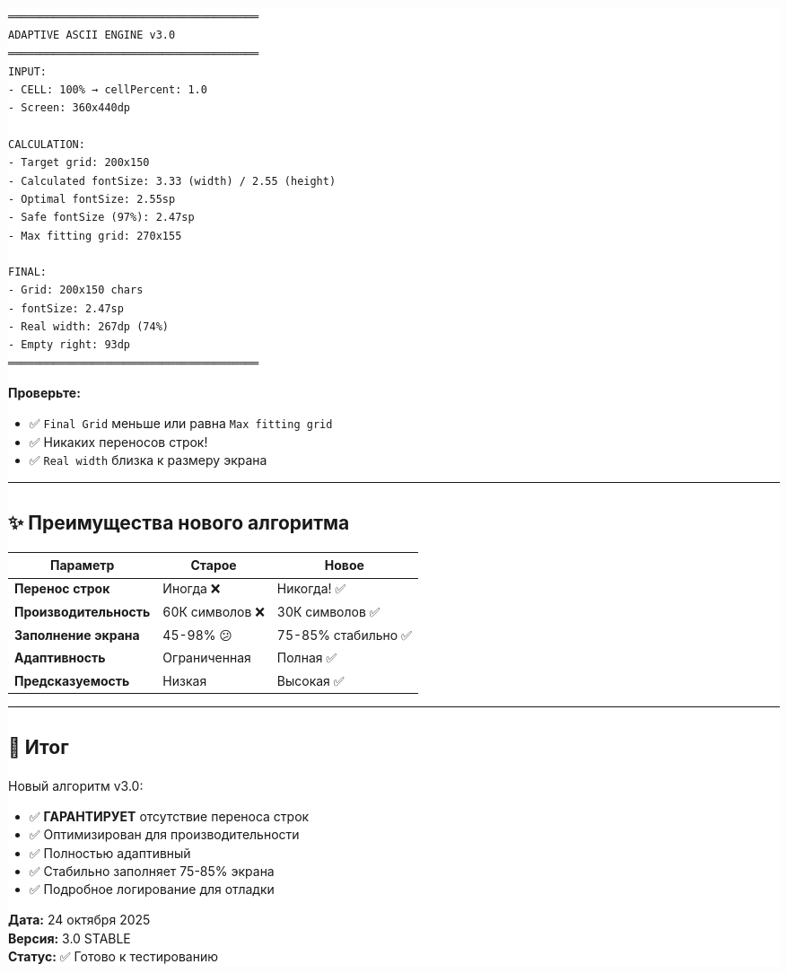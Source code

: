 ```
═══════════════════════════════════════
ADAPTIVE ASCII ENGINE v3.0
═══════════════════════════════════════
INPUT:
- CELL: 100% → cellPercent: 1.0
- Screen: 360x440dp

CALCULATION:
- Target grid: 200x150
- Calculated fontSize: 3.33 (width) / 2.55 (height)
- Optimal fontSize: 2.55sp
- Safe fontSize (97%): 2.47sp
- Max fitting grid: 270x155

FINAL:
- Grid: 200x150 chars
- fontSize: 2.47sp
- Real width: 267dp (74%)
- Empty right: 93dp
═══════════════════════════════════════
```

**Проверьте:**
- ✅ `Final Grid` меньше или равна `Max fitting grid`
- ✅ Никаких переносов строк!
- ✅ `Real width` близка к размеру экрана

---

## ✨ Преимущества нового алгоритма

| Параметр | Старое | Новое |
|----------|--------|-------|
| **Перенос строк** | Иногда ❌ | Никогда! ✅ |
| **Производительность** | 60К символов ❌ | 30К символов ✅ |
| **Заполнение экрана** | 45-98% 😕 | 75-85% стабильно ✅ |
| **Адаптивность** | Ограниченная | Полная ✅ |
| **Предсказуемость** | Низкая | Высокая ✅ |

---

## 🎯 Итог

Новый алгоритм v3.0:
- ✅ **ГАРАНТИРУЕТ** отсутствие переноса строк
- ✅ Оптимизирован для производительности
- ✅ Полностью адаптивный
- ✅ Стабильно заполняет 75-85% экрана
- ✅ Подробное логирование для отладки

**Дата:** 24 октября 2025  
**Версия:** 3.0 STABLE  
**Статус:** ✅ Готово к тестированию

